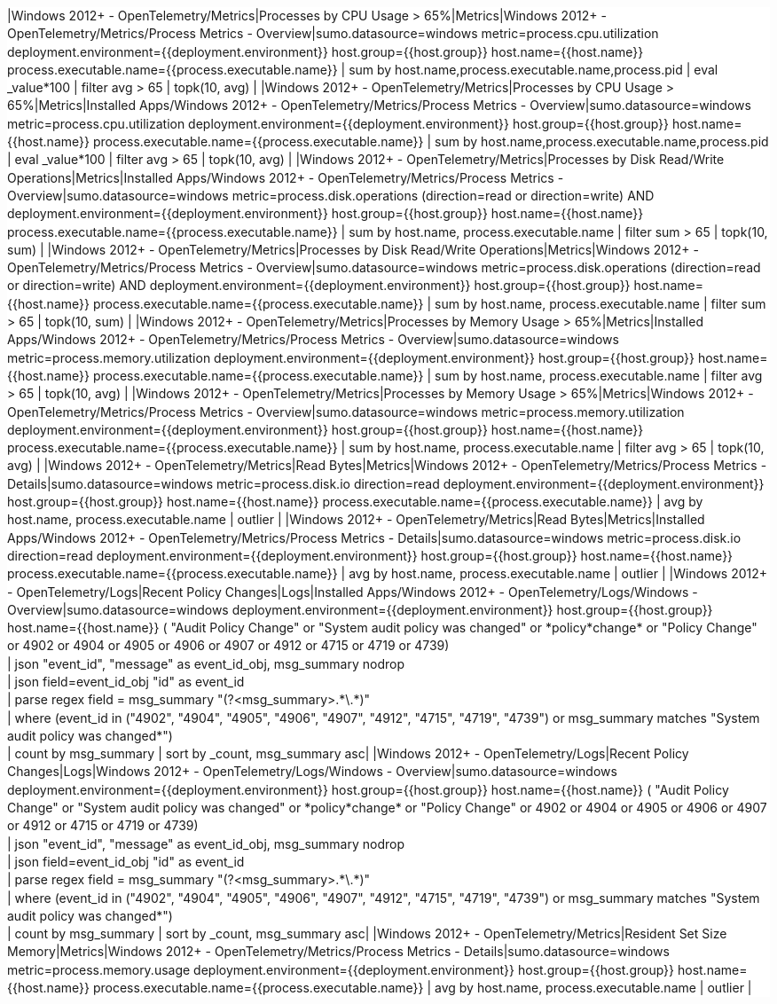 |Windows 2012+ - OpenTelemetry/Metrics|Processes by CPU Usage \> 65%|Metrics|Windows 2012+ - OpenTelemetry/Metrics/Process Metrics - Overview|sumo.datasource=windows   metric=process.cpu.utilization deployment.environment={{deployment.environment}} host.group={{host.group}} host.name={{host.name}}  process.executable.name={{process.executable.name}} \| sum by host.name,process.executable.name,process.pid \| eval \_value\*100  \| filter avg \> 65 \|  topk(10, avg) |
|Windows 2012+ - OpenTelemetry/Metrics|Processes by CPU Usage \> 65%|Metrics|Installed Apps/Windows 2012+ - OpenTelemetry/Metrics/Process Metrics - Overview|sumo.datasource=windows   metric=process.cpu.utilization deployment.environment={{deployment.environment}} host.group={{host.group}} host.name={{host.name}}  process.executable.name={{process.executable.name}} \| sum by host.name,process.executable.name,process.pid \| eval \_value\*100  \| filter avg \> 65 \|  topk(10, avg) |
|Windows 2012+ - OpenTelemetry/Metrics|Processes by Disk Read/Write Operations|Metrics|Installed Apps/Windows 2012+ - OpenTelemetry/Metrics/Process Metrics - Overview|sumo.datasource=windows   metric=process.disk.operations (direction=read or direction=write) AND deployment.environment={{deployment.environment}} host.group={{host.group}} host.name={{host.name}}  process.executable.name={{process.executable.name}} \| sum by host.name, process.executable.name \| filter sum \> 65 \|  topk(10, sum) |
|Windows 2012+ - OpenTelemetry/Metrics|Processes by Disk Read/Write Operations|Metrics|Windows 2012+ - OpenTelemetry/Metrics/Process Metrics - Overview|sumo.datasource=windows   metric=process.disk.operations (direction=read or direction=write) AND deployment.environment={{deployment.environment}} host.group={{host.group}} host.name={{host.name}}  process.executable.name={{process.executable.name}} \| sum by host.name, process.executable.name \| filter sum \> 65 \|  topk(10, sum) |
|Windows 2012+ - OpenTelemetry/Metrics|Processes by Memory Usage \> 65%|Metrics|Installed Apps/Windows 2012+ - OpenTelemetry/Metrics/Process Metrics - Overview|sumo.datasource=windows   metric=process.memory.utilization deployment.environment={{deployment.environment}} host.group={{host.group}} host.name={{host.name}}  process.executable.name={{process.executable.name}} \| sum by host.name, process.executable.name \| filter avg \> 65 \|  topk(10, avg) |
|Windows 2012+ - OpenTelemetry/Metrics|Processes by Memory Usage \> 65%|Metrics|Windows 2012+ - OpenTelemetry/Metrics/Process Metrics - Overview|sumo.datasource=windows   metric=process.memory.utilization deployment.environment={{deployment.environment}} host.group={{host.group}} host.name={{host.name}}  process.executable.name={{process.executable.name}} \| sum by host.name, process.executable.name \| filter avg \> 65 \|  topk(10, avg) |
|Windows 2012+ - OpenTelemetry/Metrics|Read Bytes|Metrics|Windows 2012+ - OpenTelemetry/Metrics/Process Metrics - Details|sumo.datasource=windows   metric=process.disk.io direction=read deployment.environment={{deployment.environment}} host.group={{host.group}} host.name={{host.name}}  process.executable.name={{process.executable.name}} \| avg by host.name, process.executable.name \| outlier |
|Windows 2012+ - OpenTelemetry/Metrics|Read Bytes|Metrics|Installed Apps/Windows 2012+ - OpenTelemetry/Metrics/Process Metrics - Details|sumo.datasource=windows   metric=process.disk.io direction=read deployment.environment={{deployment.environment}} host.group={{host.group}} host.name={{host.name}}  process.executable.name={{process.executable.name}} \| avg by host.name, process.executable.name \| outlier |
|Windows 2012+ - OpenTelemetry/Logs|Recent Policy Changes|Logs|Installed Apps/Windows 2012+ - OpenTelemetry/Logs/Windows - Overview|sumo.datasource=windows deployment.environment={{deployment.environment}} host.group={{host.group}} host.name={{host.name}}  ( "Audit Policy Change" or "System audit policy was changed" or \*policy\*change\* or "Policy Change" or 4902 or 4904 or 4905 or 4906 or 4907 or 4912 or 4715 or 4719 or 4739)<br />\| json "event\_id", "message" as event\_id\_obj, msg\_summary nodrop<br />\| json field=event\_id\_obj "id" as event\_id<br />\| parse regex field = msg\_summary "(?\<msg\_summary\>.\*\\.\*)" <br />\| where (event\_id in ("4902", "4904", "4905", "4906", "4907", "4912", "4715", "4719", "4739") or msg\_summary matches "System audit policy was changed\*") <br />\| count by msg\_summary \| sort by \_count, msg\_summary asc|
|Windows 2012+ - OpenTelemetry/Logs|Recent Policy Changes|Logs|Windows 2012+ - OpenTelemetry/Logs/Windows - Overview|sumo.datasource=windows deployment.environment={{deployment.environment}} host.group={{host.group}} host.name={{host.name}}  ( "Audit Policy Change" or "System audit policy was changed" or \*policy\*change\* or "Policy Change" or 4902 or 4904 or 4905 or 4906 or 4907 or 4912 or 4715 or 4719 or 4739)<br />\| json "event\_id", "message" as event\_id\_obj, msg\_summary nodrop<br />\| json field=event\_id\_obj "id" as event\_id<br />\| parse regex field = msg\_summary "(?\<msg\_summary\>.\*\\.\*)" <br />\| where (event\_id in ("4902", "4904", "4905", "4906", "4907", "4912", "4715", "4719", "4739") or msg\_summary matches "System audit policy was changed\*") <br />\| count by msg\_summary \| sort by \_count, msg\_summary asc|
|Windows 2012+ - OpenTelemetry/Metrics|Resident Set Size Memory|Metrics|Windows 2012+ - OpenTelemetry/Metrics/Process Metrics - Details|sumo.datasource=windows   metric=process.memory.usage  deployment.environment={{deployment.environment}} host.group={{host.group}} host.name={{host.name}}  process.executable.name={{process.executable.name}} \| avg by host.name, process.executable.name  \| outlier |